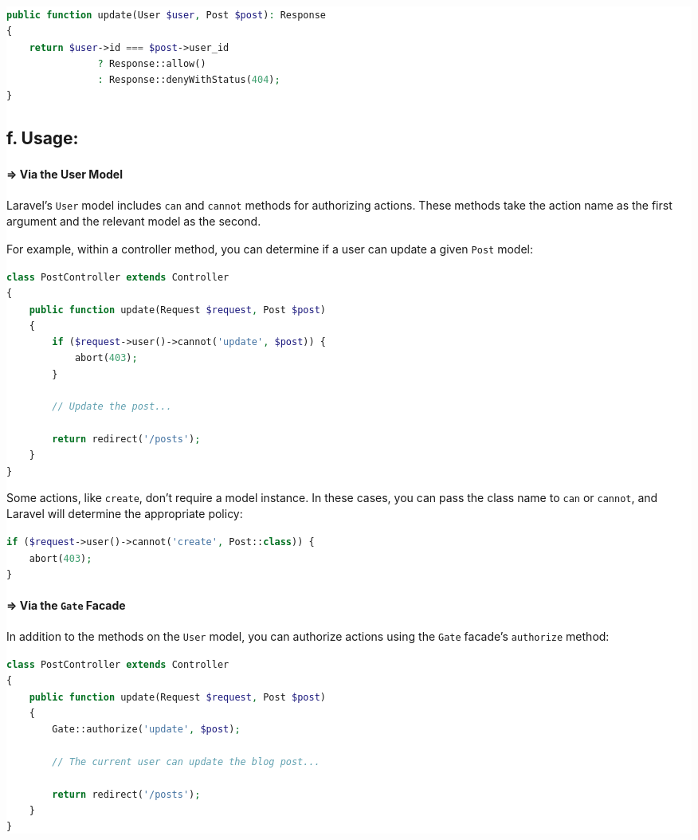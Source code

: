 ```php
public function update(User $user, Post $post): Response
{
    return $user->id === $post->user_id
                ? Response::allow()
                : Response::denyWithStatus(404);
}
```

## f. Usage:

#### => Via the User Model

Laravel’s `User` model includes `can` and `cannot` methods for authorizing actions. These methods take the action name as the first argument and the relevant model as the second.

For example, within a controller method, you can determine if a user can update a given `Post` model:

```php
class PostController extends Controller
{
    public function update(Request $request, Post $post)
    {
        if ($request->user()->cannot('update', $post)) {
            abort(403);
        }

        // Update the post...

        return redirect('/posts');
    }
}
```

Some actions, like `create`, don’t require a model instance. In these cases, you can pass the class name to `can` or `cannot`, and Laravel will determine the appropriate policy:

```php
if ($request->user()->cannot('create', Post::class)) {
    abort(403);
}
```

#### => Via the `Gate` Facade

In addition to the methods on the `User` model, you can authorize actions using the `Gate` facade’s `authorize` method:

```php
class PostController extends Controller
{
    public function update(Request $request, Post $post)
    {
        Gate::authorize('update', $post);

        // The current user can update the blog post...

        return redirect('/posts');
    }
}
```
